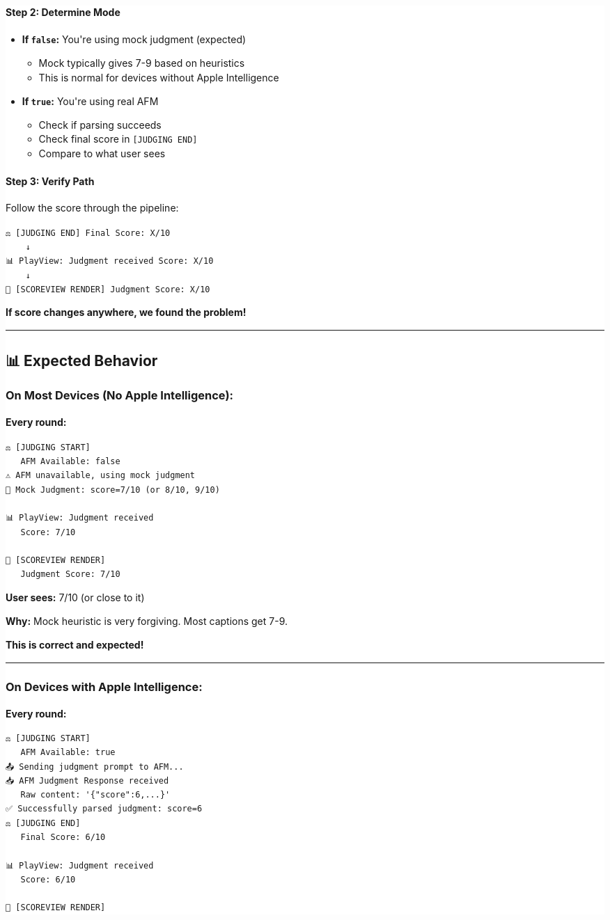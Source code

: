 #### **Step 2: Determine Mode**
- **If `false`:** You're using mock judgment (expected)
  - Mock typically gives 7-9 based on heuristics
  - This is normal for devices without Apple Intelligence

- **If `true`:** You're using real AFM
  - Check if parsing succeeds
  - Check final score in `[JUDGING END]`
  - Compare to what user sees

#### **Step 3: Verify Path**
Follow the score through the pipeline:
```
⚖️ [JUDGING END] Final Score: X/10
    ↓
📊 PlayView: Judgment received Score: X/10
    ↓
🎯 [SCOREVIEW RENDER] Judgment Score: X/10
```

**If score changes anywhere, we found the problem!**

---

## 📊 **Expected Behavior**

### **On Most Devices (No Apple Intelligence):**

**Every round:**
```
⚖️ [JUDGING START]
   AFM Available: false
⚠️ AFM unavailable, using mock judgment
🤖 Mock Judgment: score=7/10 (or 8/10, 9/10)

📊 PlayView: Judgment received
   Score: 7/10

🎯 [SCOREVIEW RENDER]
   Judgment Score: 7/10
```

**User sees:** 7/10 (or close to it)

**Why:** Mock heuristic is very forgiving. Most captions get 7-9.

**This is correct and expected!**

---

### **On Devices with Apple Intelligence:**

**Every round:**
```
⚖️ [JUDGING START]
   AFM Available: true
📤 Sending judgment prompt to AFM...
📥 AFM Judgment Response received
   Raw content: '{"score":6,...}'
✅ Successfully parsed judgment: score=6
⚖️ [JUDGING END]
   Final Score: 6/10

📊 PlayView: Judgment received
   Score: 6/10

🎯 [SCOREVIEW RENDER]
```